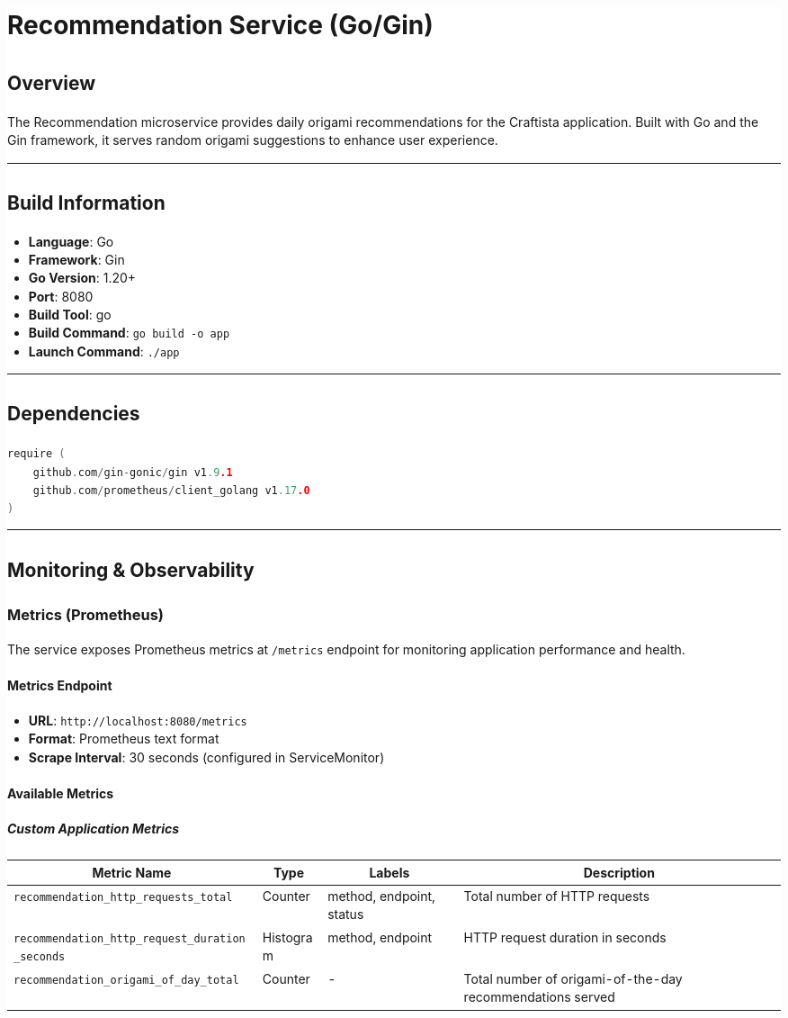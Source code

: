 # Recommendation Service (Go/Gin)

## Overview

The Recommendation microservice provides daily origami recommendations for the Craftista application. Built with Go and the Gin framework, it serves random origami suggestions to enhance user experience.

---

## Build Information

- **Language**: Go
- **Framework**: Gin
- **Go Version**: 1.20+
- **Port**: 8080
- **Build Tool**: go
- **Build Command**: `go build -o app`
- **Launch Command**: `./app`

---

## Dependencies

```go
require (
    github.com/gin-gonic/gin v1.9.1
    github.com/prometheus/client_golang v1.17.0
)
```

---

## Monitoring & Observability

### Metrics (Prometheus)

The service exposes Prometheus metrics at `/metrics` endpoint for monitoring application performance and health.

#### Metrics Endpoint
- **URL**: `http://localhost:8080/metrics`
- **Format**: Prometheus text format
- **Scrape Interval**: 30 seconds (configured in ServiceMonitor)

#### Available Metrics

##### Custom Application Metrics

| Metric Name | Type | Labels | Description |
|------------|------|--------|-------------|
| `recommendation_http_requests_total` | Counter | method, endpoint, status | Total number of HTTP requests |
| `recommendation_http_request_duration_seconds` | Histogram | method, endpoint | HTTP request duration in seconds |
| `recommendation_origami_of_day_total` | Counter | - | Total number of origami-of-the-day recommendations served |
